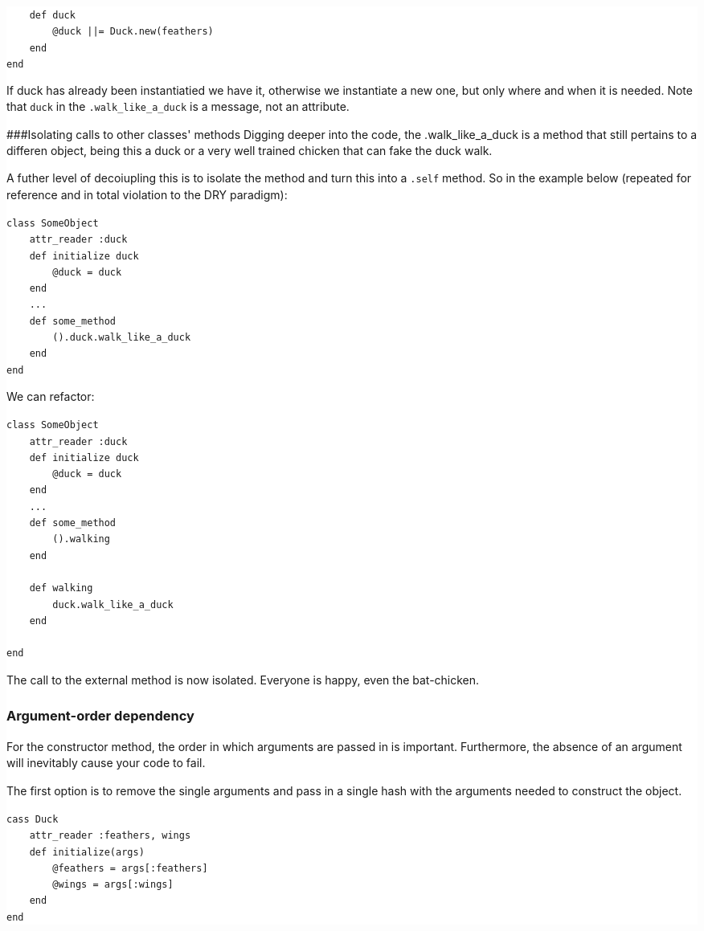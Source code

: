 		def duck
			@duck ||= Duck.new(feathers)
		end
	end
 
 If duck has already been instantiatied we have it, otherwise we instantiate a new one, but only where and when it is needed. Note that `duck` in the `.walk_like_a_duck` is a message, not an attribute.

###Isolating calls to other classes' methods
Digging deeper into the code, the .walk_like_a_duck is a method that still pertains to a differen object, being this a duck or a very well trained chicken that can fake the duck walk.

A futher level of decoiupling this is to isolate the method and turn this into a `.self` method. So in the example below (repeated for reference and in total violation to the DRY paradigm):

	class SomeObject
		attr_reader :duck
		def initialize duck
			@duck = duck
		end
		...
		def some_method
			().duck.walk_like_a_duck
		end
	end

We can refactor:

	class SomeObject
		attr_reader :duck
		def initialize duck
			@duck = duck
		end
		...
		def some_method
			().walking
		end
		
		def walking 
			duck.walk_like_a_duck
		end
		
	end

The call to the external method is now isolated. Everyone is happy, even the bat-chicken.

### Argument-order dependency
For the constructor method, the order in which arguments are passed in is important. Furthermore, the absence of an argument will inevitably cause your code to fail.

The first option is to remove the single arguments and pass in a single hash with the arguments needed to construct the object.

	cass Duck
		attr_reader :feathers, wings
		def initialize(args)
			@feathers = args[:feathers]
			@wings = args[:wings]
		end
	end
		